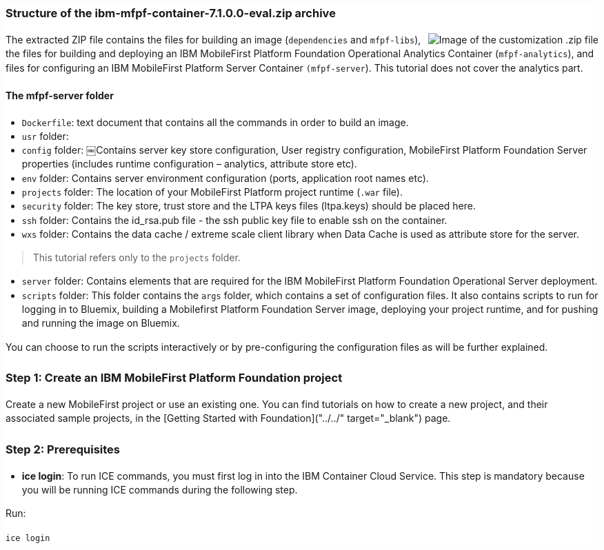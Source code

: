### Structure of the ibm-mfpf-container-7.1.0.0-eval.zip archive

<img alt="Image of the customization .zip file" src="{{ site.baseurl }}/assets/backup/cutomizationZip.png" style="float:right"/>

The extracted ZIP file contains the files for building an image (`dependencies` and `mfpf-libs`), the files for building and deploying an IBM MobileFirst Platform Foundation Operational Analytics Container (`mfpf-analytics`), and files for configuring an IBM MobileFirst Platform Server Container `(mfpf-server`). This tutorial does not cover the analytics part.

#### The mfpf-server folder

* `Dockerfile`: text document that contains all the commands in order to build an image.
* `usr` folder:
 * `config` folder: ￼Contains server key store configuration, User registry configuration, MobileFirst Platform Foundation Server properties (includes runtime configuration – analytics, attribute store etc).
 * `env` folder: Contains server environment configuration (ports, application root names etc).
 * `projects` folder: The location of your MobileFirst Platform project runtime (`.war` file).
 * `security` folder: The key store, trust store and the LTPA keys files (ltpa.keys) should be placed here.
 * `ssh` folder: Contains the id_rsa.pub file - the ssh public key file to enable ssh on the container.
 * `wxs` folder: Contains the data cache / extreme scale client library when Data Cache is used as attribute store for the server.

> This tutorial refers only to the `projects` folder.

* `server` folder: Contains elements that are required for the IBM MobileFirst Platform Foundation Operational Server deployment.
* `scripts` folder: This folder contains the `args` folder, which contains a set of configuration files. It also contains scripts to run for logging in to Bluemix, building a Mobilefirst Platform Foundation Server image, deploying your project runtime, and for pushing and running the image on Bluemix.

You can choose to run the scripts interactively or by pre-configuring the configuration files as will be further explained.

### Step 1: Create an IBM MobileFirst Platform Foundation project
Create a new MobileFirst project or use an existing one. You can find tutorials on how to create a new project, and their associated sample projects, in the [Getting Started with Foundation]("../../" target="_blank") page.

### Step 2: Prerequisites

* **ice login**: To run ICE commands, you must first log in into the IBM Container Cloud Service. This step is mandatory because you will be running ICE commands during the following step.

Run:
```bash
ice login
```
